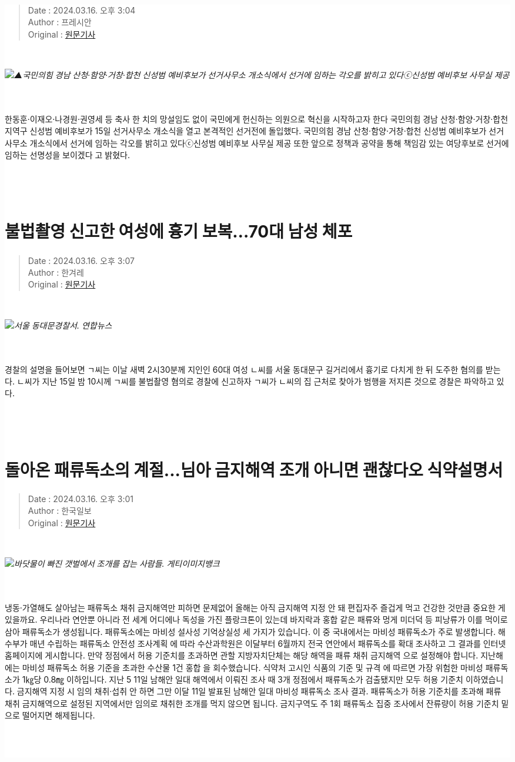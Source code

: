 > Date : 2024.03.16. 오후 3:04  
> Author : 프레시안  
> Original : [원문기사](https://n.news.naver.com/mnews/article/002/0002323717?sid=102)  
<br/>  
  
<img src="https://imgnews.pstatic.net/image/002/2024/03/16/0002323717_001_20240316150401035.jpg?type=w647" id="img1"></img><em class="img_desc">▲국민의힘 경남 산청·함양·거창·합천 신성범 예비후보가 선거사무소 개소식에서 선거에 임하는 각오를 밝히고 있다ⓒ신성범 예비후보 사무실 제공</em>  
<br/><br/>  
  
한동훈·이재오·나경원·권영세 등 축사 한 치의 망설임도 없이 국민에게 헌신하는 의원으로 혁신을 시작하고자 한다 국민의힘 경남 산청·함양·거창·합천 지역구 신성범 예비후보가 15일 선거사무소 개소식을 열고 본격적인 선거전에 돌입했다.
국민의힘 경남 산청·함양·거창·합천 신성범 예비후보가 선거사무소 개소식에서 선거에 임하는 각오를 밝히고 있다ⓒ신성범 예비후보 사무실 제공 또한 앞으로 정책과 공약을 통해 책임감 있는 여당후보로 선거에 임하는 선명성을 보이겠다 고 밝혔다.  
<br/><br/><br/>  

  
# 불법촬영 신고한 여성에 흉기 보복…70대 남성 체포  
  
> Date : 2024.03.16. 오후 3:07  
> Author : 한겨레  
> Original : [원문기사](https://n.news.naver.com/mnews/article/028/0002681186?sid=102)  
<br/>  
  
<img src="https://imgnews.pstatic.net/image/028/2024/03/16/0002681186_001_20240316150701086.jpg?type=w647" id="img1"></img><em class="img_desc">서울 동대문경찰서. 연합뉴스</em>  
<br/><br/>  
  
경찰의 설명을 들어보면 ㄱ씨는 이날 새벽 2시30분께 지인인 60대 여성 ㄴ씨를 서울 동대문구 길거리에서 흉기로 다치게 한 뒤 도주한 혐의를 받는다.
ㄴ씨가 지난 15일 밤 10시께 ㄱ씨를 불법촬영 혐의로 경찰에 신고하자 ㄱ씨가 ㄴ씨의 집 근처로 찾아가 범행을 저지른 것으로 경찰은 파악하고 있다.  
<br/><br/><br/>  

  
# 돌아온 패류독소의 계절...님아 금지해역 조개 아니면 괜찮다오 식약설명서  
  
> Date : 2024.03.16. 오후 3:01  
> Author : 한국일보  
> Original : [원문기사](https://n.news.naver.com/mnews/article/469/0000790784?sid=102)  
<br/>  
  
<img src="https://imgnews.pstatic.net/image/469/2024/03/16/0000790784_001_20240316150101496.jpg?type=w647" id="img1"></img><em class="img_desc">바닷물이 빠진 갯벌에서 조개를 잡는 사람들. 게티이미지뱅크</em>  
<br/><br/>  
  
냉동·가열해도 살아남는 패류독소 채취 금지해역만 피하면 문제없어 올해는 아직 금지해역 지정 안 돼 편집자주 즐겁게 먹고 건강한 것만큼 중요한 게 있을까요.
우리나라 연안뿐 아니라 전 세계 어디에나 독성을 가진 플랑크톤이 있는데 바지락과 홍합 같은 패류와 멍게 미더덕 등 피낭류가 이를 먹이로 삼아 패류독소가 생성됩니다.
패류독소에는 마비성 설사성 기억상실성 세 가지가 있습니다.
이 중 국내에서는 마비성 패류독소가 주로 발생합니다.
해수부가 매년 수립하는 패류독소 안전성 조사계획 에 따라 수산과학원은 이달부터 6월까지 전국 연안에서 패류독소를 확대 조사하고 그 결과를 인터넷 홈페이지에 게시합니다.
만약 정점에서 허용 기준치를 초과하면 관할 지방자치단체는 해당 해역을 패류 채취 금지해역 으로 설정해야 합니다.
지난해에는 마비성 패류독소 허용 기준을 초과한 수산물 1건 홍합 을 회수했습니다.
식약처 고시인 식품의 기준 및 규격 에 따르면 가장 위험한 마비성 패류독소가 1㎏당 0.8㎎ 이하입니다.
지난 5 11일 남해안 일대 해역에서 이뤄진 조사 때 3개 정점에서 패류독소가 검출됐지만 모두 허용 기준치 이하였습니다.
금지해역 지정 시 임의 채취·섭취 안 하면 그만 이달 11일 발표된 남해안 일대 마비성 패류독소 조사 결과.
패류독소가 허용 기준치를 초과해 패류 채취 금지해역으로 설정된 지역에서만 임의로 채취한 조개를 먹지 않으면 됩니다.
금지구역도 주 1회 패류독소 집중 조사에서 잔류량이 허용 기준치 밑으로 떨어지면 해제됩니다.  
<br/><br/><br/>  

